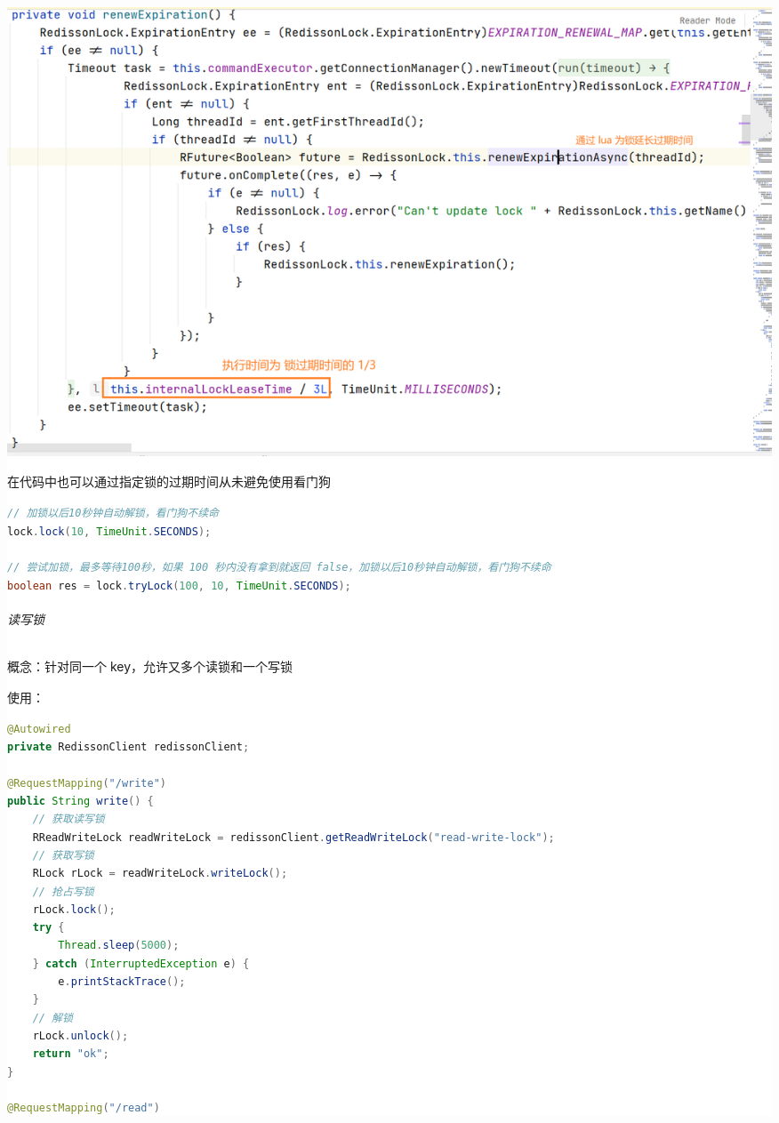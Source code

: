  ![image-20220606153927294](04_缓存.assets/image-20220606153927294.png)

在代码中也可以通过指定锁的过期时间从未避免使用看门狗

```java
// 加锁以后10秒钟自动解锁，看门狗不续命
lock.lock(10, TimeUnit.SECONDS);

// 尝试加锁，最多等待100秒，如果 100 秒内没有拿到就返回 false，加锁以后10秒钟自动解锁，看门狗不续命
boolean res = lock.tryLock(100, 10, TimeUnit.SECONDS); 
```

###### 读写锁

概念：针对同一个 key，允许又多个读锁和一个写锁

使用：

```java
@Autowired
private RedissonClient redissonClient;

@RequestMapping("/write")
public String write() {
    // 获取读写锁
    RReadWriteLock readWriteLock = redissonClient.getReadWriteLock("read-write-lock");
    // 获取写锁
    RLock rLock = readWriteLock.writeLock();
    // 抢占写锁
    rLock.lock();
    try {
        Thread.sleep(5000);
    } catch (InterruptedException e) {
        e.printStackTrace();
    }
    // 解锁
    rLock.unlock();
    return "ok";
}

@RequestMapping("/read")
```